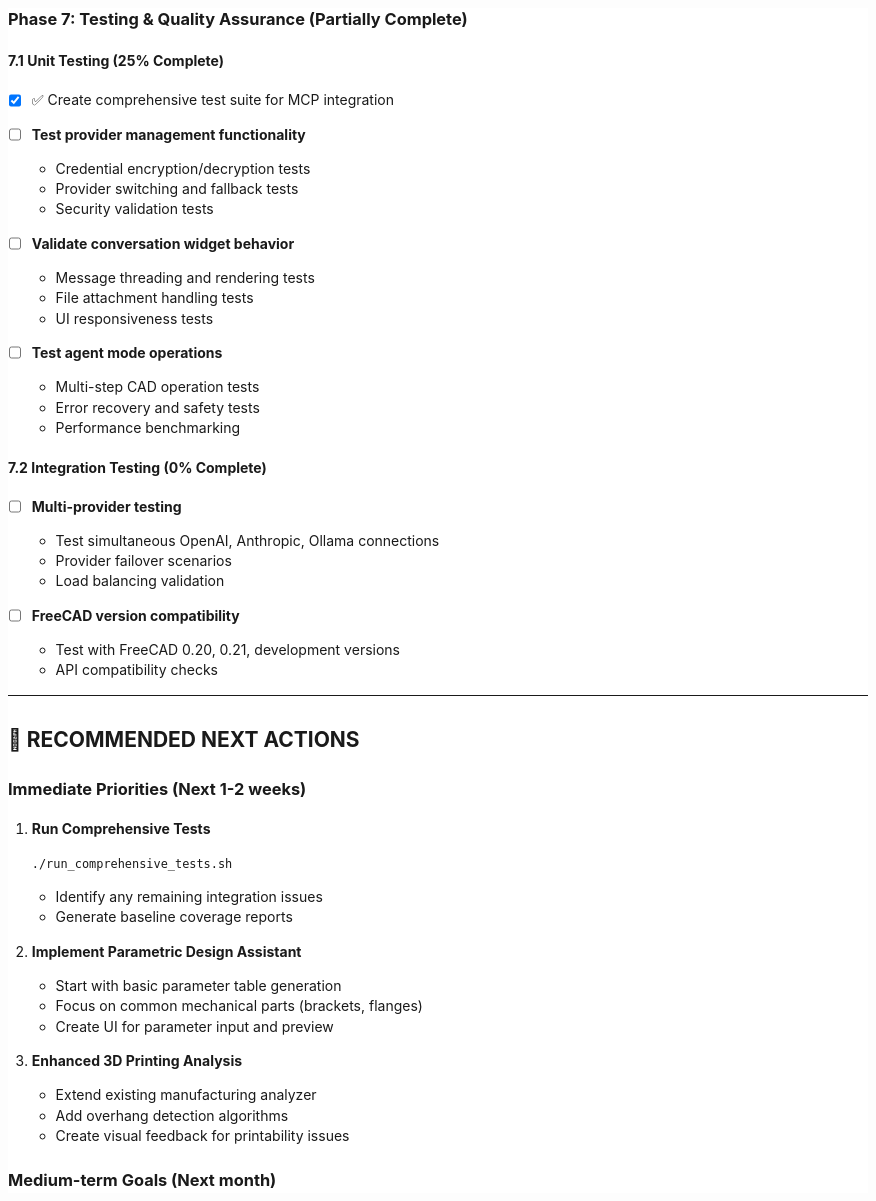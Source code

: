 ### **Phase 7: Testing & Quality Assurance** (Partially Complete)
#### 7.1 Unit Testing (25% Complete)
- [x] ✅ Create comprehensive test suite for MCP integration
- [ ] **Test provider management functionality**
  - Credential encryption/decryption tests
  - Provider switching and fallback tests
  - Security validation tests

- [ ] **Validate conversation widget behavior**
  - Message threading and rendering tests
  - File attachment handling tests
  - UI responsiveness tests

- [ ] **Test agent mode operations**
  - Multi-step CAD operation tests
  - Error recovery and safety tests
  - Performance benchmarking

#### 7.2 Integration Testing (0% Complete)
- [ ] **Multi-provider testing**
  - Test simultaneous OpenAI, Anthropic, Ollama connections
  - Provider failover scenarios
  - Load balancing validation

- [ ] **FreeCAD version compatibility**
  - Test with FreeCAD 0.20, 0.21, development versions
  - API compatibility checks

---

## 🚀 **RECOMMENDED NEXT ACTIONS**

### **Immediate Priorities (Next 1-2 weeks)**

1. **Run Comprehensive Tests**
   ```bash
   ./run_comprehensive_tests.sh
   ```
   - Identify any remaining integration issues
   - Generate baseline coverage reports

2. **Implement Parametric Design Assistant**
   - Start with basic parameter table generation
   - Focus on common mechanical parts (brackets, flanges)
   - Create UI for parameter input and preview

3. **Enhanced 3D Printing Analysis**
   - Extend existing manufacturing analyzer
   - Add overhang detection algorithms
   - Create visual feedback for printability issues

### **Medium-term Goals (Next month)**
